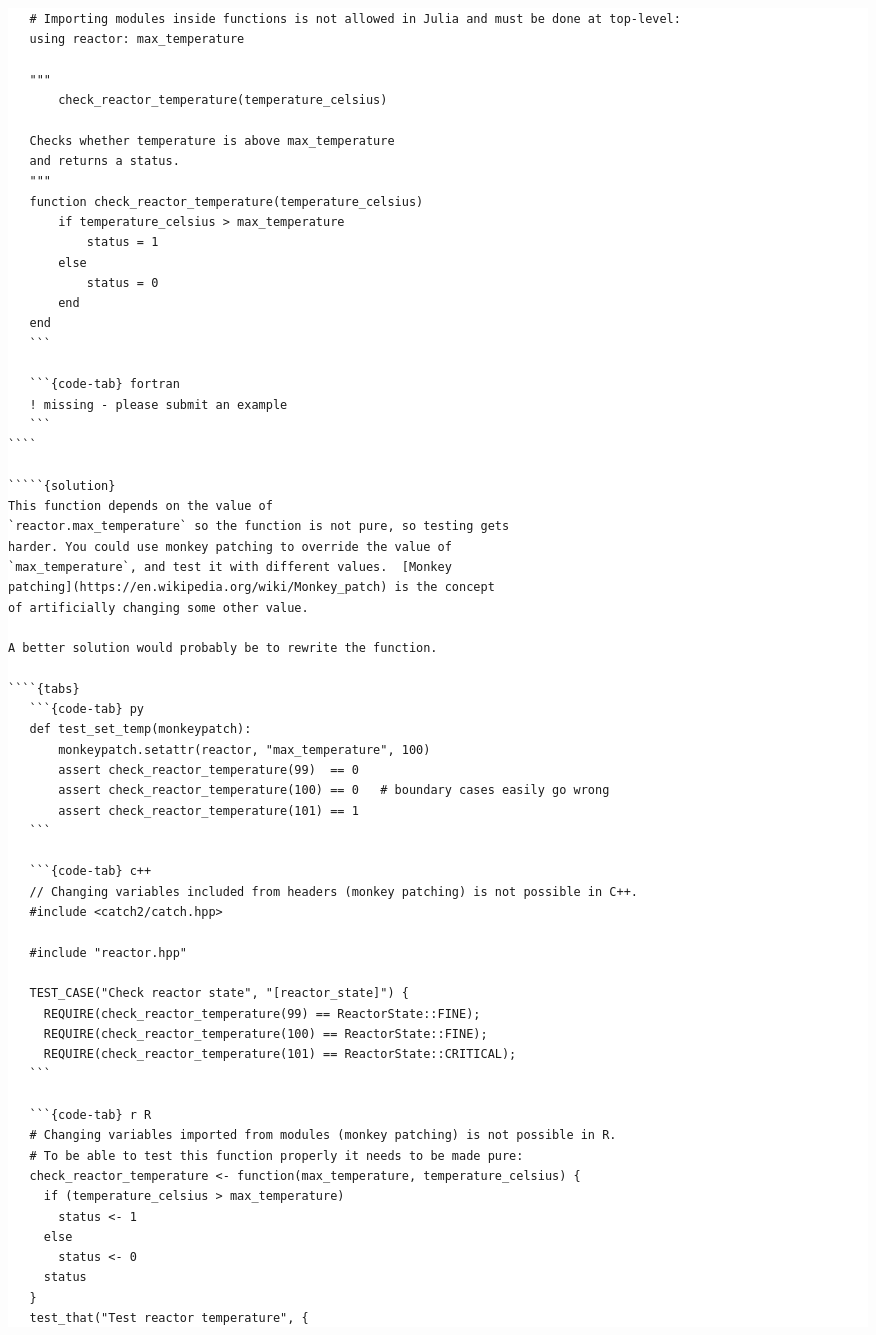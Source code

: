 ``````{challenge} 4. Function with an external dependency
   # Importing modules inside functions is not allowed in Julia and must be done at top-level:
   using reactor: max_temperature

   """
       check_reactor_temperature(temperature_celsius)

   Checks whether temperature is above max_temperature
   and returns a status.
   """
   function check_reactor_temperature(temperature_celsius)
       if temperature_celsius > max_temperature
           status = 1
       else
           status = 0
       end
   end
   ```

   ```{code-tab} fortran
   ! missing - please submit an example
   ```
````

`````{solution}
This function depends on the value of
`reactor.max_temperature` so the function is not pure, so testing gets
harder. You could use monkey patching to override the value of
`max_temperature`, and test it with different values.  [Monkey
patching](https://en.wikipedia.org/wiki/Monkey_patch) is the concept
of artificially changing some other value.

A better solution would probably be to rewrite the function.

````{tabs}
   ```{code-tab} py
   def test_set_temp(monkeypatch):
       monkeypatch.setattr(reactor, "max_temperature", 100)
       assert check_reactor_temperature(99)  == 0
       assert check_reactor_temperature(100) == 0   # boundary cases easily go wrong
       assert check_reactor_temperature(101) == 1
   ```

   ```{code-tab} c++
   // Changing variables included from headers (monkey patching) is not possible in C++.
   #include <catch2/catch.hpp>

   #include "reactor.hpp"

   TEST_CASE("Check reactor state", "[reactor_state]") {
     REQUIRE(check_reactor_temperature(99) == ReactorState::FINE);
     REQUIRE(check_reactor_temperature(100) == ReactorState::FINE);
     REQUIRE(check_reactor_temperature(101) == ReactorState::CRITICAL);
   ```

   ```{code-tab} r R
   # Changing variables imported from modules (monkey patching) is not possible in R.
   # To be able to test this function properly it needs to be made pure:
   check_reactor_temperature <- function(max_temperature, temperature_celsius) {
     if (temperature_celsius > max_temperature)
       status <- 1
     else
       status <- 0
     status
   }
   test_that("Test reactor temperature", {
``````